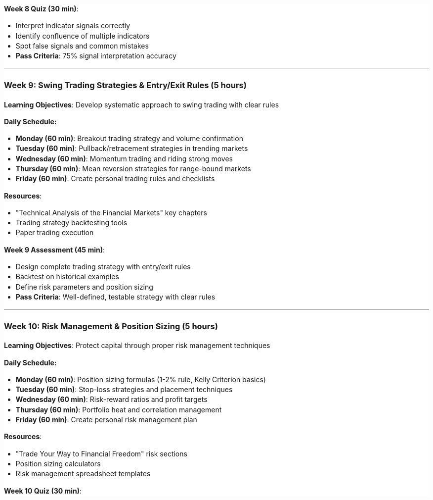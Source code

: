 **Week 8 Quiz (30 min)**:

- Interpret indicator signals correctly
- Identify confluence of multiple indicators
- Spot false signals and common mistakes
- **Pass Criteria**: 75% signal interpretation accuracy

---

### **Week 9: Swing Trading Strategies & Entry/Exit Rules (5 hours)**

**Learning Objectives**: Develop systematic approach to swing trading with clear rules

**Daily Schedule:**

- **Monday (60 min)**: Breakout trading strategy and volume confirmation
- **Tuesday (60 min)**: Pullback/retracement strategies in trending markets
- **Wednesday (60 min)**: Momentum trading and riding strong moves
- **Thursday (60 min)**: Mean reversion strategies for range-bound markets
- **Friday (60 min)**: Create personal trading rules and checklists

**Resources**:

- "Technical Analysis of the Financial Markets" key chapters
- Trading strategy backtesting tools
- Paper trading execution

**Week 9 Assessment (45 min)**:

- Design complete trading strategy with entry/exit rules
- Backtest on historical examples
- Define risk parameters and position sizing
- **Pass Criteria**: Well-defined, testable strategy with clear rules

---

### **Week 10: Risk Management & Position Sizing (5 hours)**

**Learning Objectives**: Protect capital through proper risk management techniques

**Daily Schedule:**

- **Monday (60 min)**: Position sizing formulas (1-2% rule, Kelly Criterion basics)
- **Tuesday (60 min)**: Stop-loss strategies and placement techniques
- **Wednesday (60 min)**: Risk-reward ratios and profit targets
- **Thursday (60 min)**: Portfolio heat and correlation management
- **Friday (60 min)**: Create personal risk management plan

**Resources**:

- "Trade Your Way to Financial Freedom" risk sections
- Position sizing calculators
- Risk management spreadsheet templates

**Week 10 Quiz (30 min)**:
